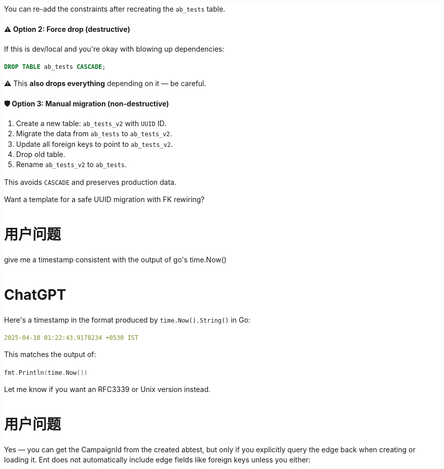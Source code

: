 
You can re-add the constraints after recreating the `ab_tests` table.



#### ⚠️ Option 2: **Force drop (destructive)**


If this is dev/local and you're okay with blowing up dependencies:


```sql
DROP TABLE ab_tests CASCADE;
```


⚠️ This **also drops everything** depending on it — be careful.



#### 🛡️ Option 3: **Manual migration (non-destructive)**


1. Create a new table: `ab_tests_v2` with `UUID` ID.
2. Migrate the data from `ab_tests` to `ab_tests_v2`.
3. Update all foreign keys to point to `ab_tests_v2`.
4. Drop old table.
5. Rename `ab_tests_v2` to `ab_tests`.

This avoids `CASCADE` and preserves production data.



Want a template for a safe UUID migration with FK rewiring?
# 用户问题
give me a timestamp consistent with the output of go's time.Now()
# ChatGPT
Here's a timestamp in the format produced by `time.Now().String()` in Go:


```yaml
2025-04-18 01:22:43.9178234 +0530 IST
```


This matches the output of:


```go
fmt.Println(time.Now())
```


Let me know if you want an RFC3339 or Unix version instead.
# 用户问题
Yes — you can get the CampaignId from the created abtest, but only if you explicitly query the edge back when creating or loading it.
Ent does not automatically include edge fields like foreign keys unless you either:
